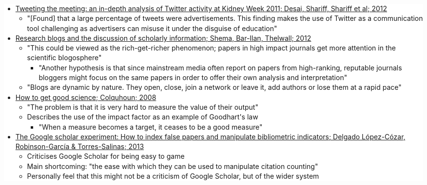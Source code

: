 * [Tweeting the meeting: an in-depth analysis of Twitter activity at Kidney Week 2011; Desai, Shariff, Shariff et al; 2012](http://www.plosone.org/article/info:doi/10.1371/journal.pone.0040253)
	* "[Found] that a large percentage of tweets were advertisements. This finding makes the use of Twitter as a communication tool challenging as advertisers can misuse it under the disguise of education"
* [Research blogs and the discussion of scholarly information; Shema, Bar-Ilan, Thelwall; 2012](http://www.plosone.org/article/info%253Adoi%252F10.1371%252Fjournal.pone.0035869)
	* "This could be viewed as the rich-get-richer phenomenon; papers in high impact journals get more attention in the scientific blogosphere"
		* "Another hypothesis is that since mainstream media often report on papers from high-ranking, reputable journals bloggers might focus on the same papers in order to offer their own analysis and interpretation"
	* "Blogs are dynamic by nature. They open, close, join a network or leave it, add authors or lose them at a rapid pace"
* [How to get good science; Colquhoun; 2008](http://www.dcscience.net/?p=182)
	* "The problem is that it is very hard to measure the value of their output"
	* Describes the use of the impact factor as an example of Goodhart's law
		* "When a measure becomes a target, it ceases to be a good measure"
* [The Google scholar experiment: How to index false papers and manipulate bibliometric indicators; Delgado López-Cózar, Robinson-García & Torres-Salinas; 2013](http://doi.wiley.com/10.1002/asi.23056)
	* Criticises Google Scholar for being easy to game
	* Main shortcoming: "the ease with which they can be used to manipulate citation counting"
	* Personally feel that this might not be a criticism of Google Scholar, but of the wider system